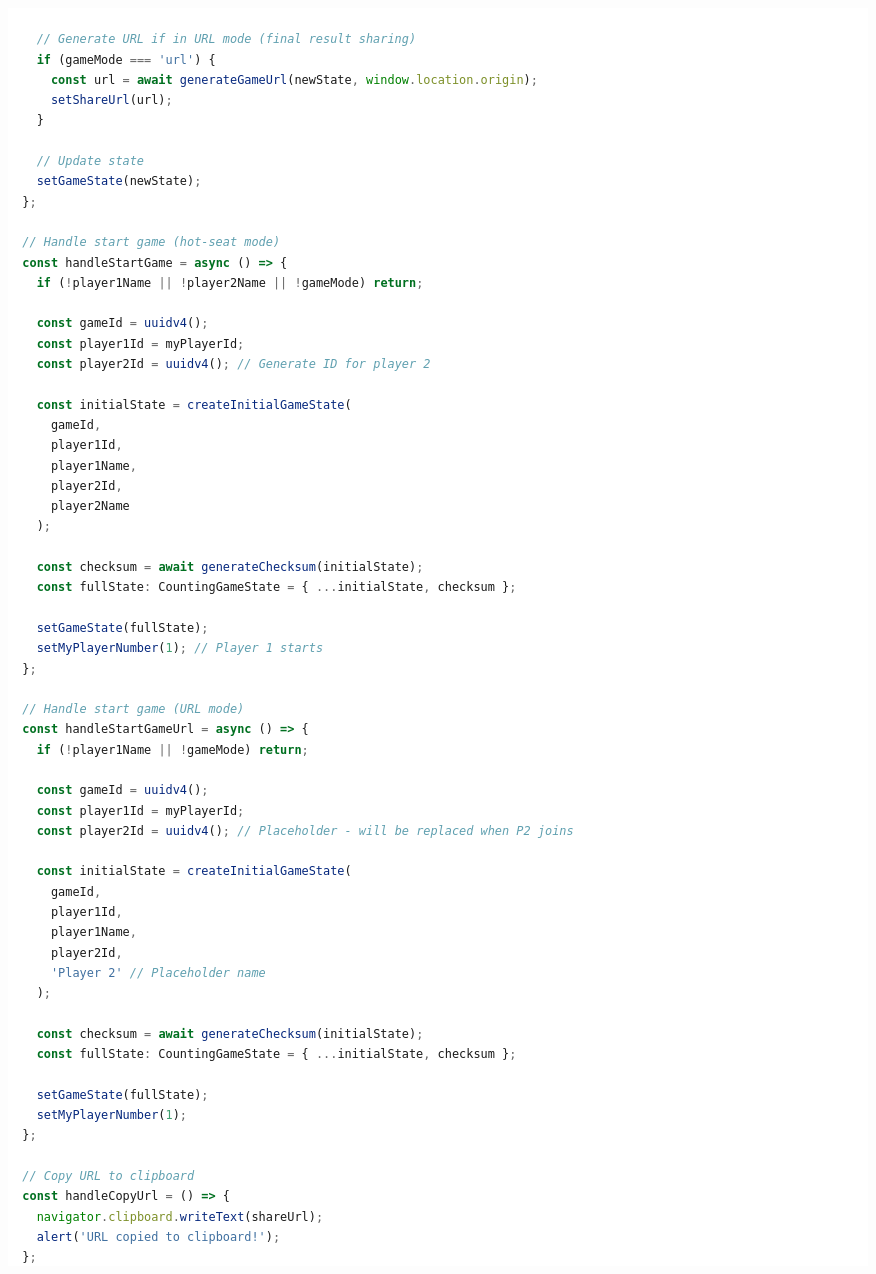 ```typescript

    // Generate URL if in URL mode (final result sharing)
    if (gameMode === 'url') {
      const url = await generateGameUrl(newState, window.location.origin);
      setShareUrl(url);
    }

    // Update state
    setGameState(newState);
  };

  // Handle start game (hot-seat mode)
  const handleStartGame = async () => {
    if (!player1Name || !player2Name || !gameMode) return;

    const gameId = uuidv4();
    const player1Id = myPlayerId;
    const player2Id = uuidv4(); // Generate ID for player 2

    const initialState = createInitialGameState(
      gameId,
      player1Id,
      player1Name,
      player2Id,
      player2Name
    );

    const checksum = await generateChecksum(initialState);
    const fullState: CountingGameState = { ...initialState, checksum };

    setGameState(fullState);
    setMyPlayerNumber(1); // Player 1 starts
  };

  // Handle start game (URL mode)
  const handleStartGameUrl = async () => {
    if (!player1Name || !gameMode) return;

    const gameId = uuidv4();
    const player1Id = myPlayerId;
    const player2Id = uuidv4(); // Placeholder - will be replaced when P2 joins

    const initialState = createInitialGameState(
      gameId,
      player1Id,
      player1Name,
      player2Id,
      'Player 2' // Placeholder name
    );

    const checksum = await generateChecksum(initialState);
    const fullState: CountingGameState = { ...initialState, checksum };

    setGameState(fullState);
    setMyPlayerNumber(1);
  };

  // Copy URL to clipboard
  const handleCopyUrl = () => {
    navigator.clipboard.writeText(shareUrl);
    alert('URL copied to clipboard!');
  };

```